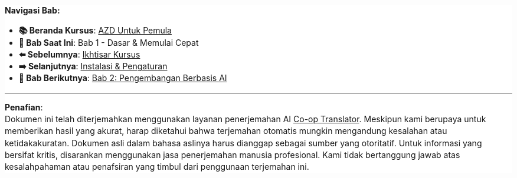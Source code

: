 
**Navigasi Bab:**
- **📚 Beranda Kursus**: [AZD Untuk Pemula](../../README.md)
- **📖 Bab Saat Ini**: Bab 1 - Dasar & Memulai Cepat  
- **⬅️ Sebelumnya**: [Ikhtisar Kursus](../../README.md#-chapter-1-foundation--quick-start)
- **➡️ Selanjutnya**: [Instalasi & Pengaturan](installation.md)
- **🚀 Bab Berikutnya**: [Bab 2: Pengembangan Berbasis AI](../ai-foundry/azure-ai-foundry-integration.md)

---

**Penafian**:  
Dokumen ini telah diterjemahkan menggunakan layanan penerjemahan AI [Co-op Translator](https://github.com/Azure/co-op-translator). Meskipun kami berupaya untuk memberikan hasil yang akurat, harap diketahui bahwa terjemahan otomatis mungkin mengandung kesalahan atau ketidakakuratan. Dokumen asli dalam bahasa aslinya harus dianggap sebagai sumber yang otoritatif. Untuk informasi yang bersifat kritis, disarankan menggunakan jasa penerjemahan manusia profesional. Kami tidak bertanggung jawab atas kesalahpahaman atau penafsiran yang timbul dari penggunaan terjemahan ini.